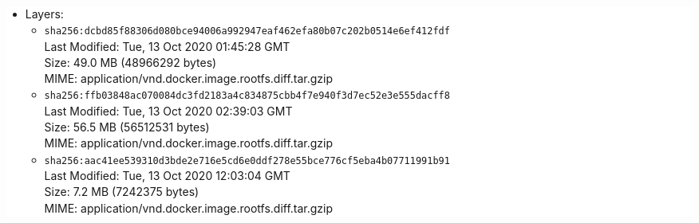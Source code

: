 -	Layers:
	-	`sha256:dcbd85f88306d080bce94006a992947eaf462efa80b07c202b0514e6ef412fdf`  
		Last Modified: Tue, 13 Oct 2020 01:45:28 GMT  
		Size: 49.0 MB (48966292 bytes)  
		MIME: application/vnd.docker.image.rootfs.diff.tar.gzip
	-	`sha256:ffb03848ac070084dc3fd2183a4c834875cbb4f7e940f3d7ec52e3e555dacff8`  
		Last Modified: Tue, 13 Oct 2020 02:39:03 GMT  
		Size: 56.5 MB (56512531 bytes)  
		MIME: application/vnd.docker.image.rootfs.diff.tar.gzip
	-	`sha256:aac41ee539310d3bde2e716e5cd6e0ddf278e55bce776cf5eba4b07711991b91`  
		Last Modified: Tue, 13 Oct 2020 12:03:04 GMT  
		Size: 7.2 MB (7242375 bytes)  
		MIME: application/vnd.docker.image.rootfs.diff.tar.gzip
